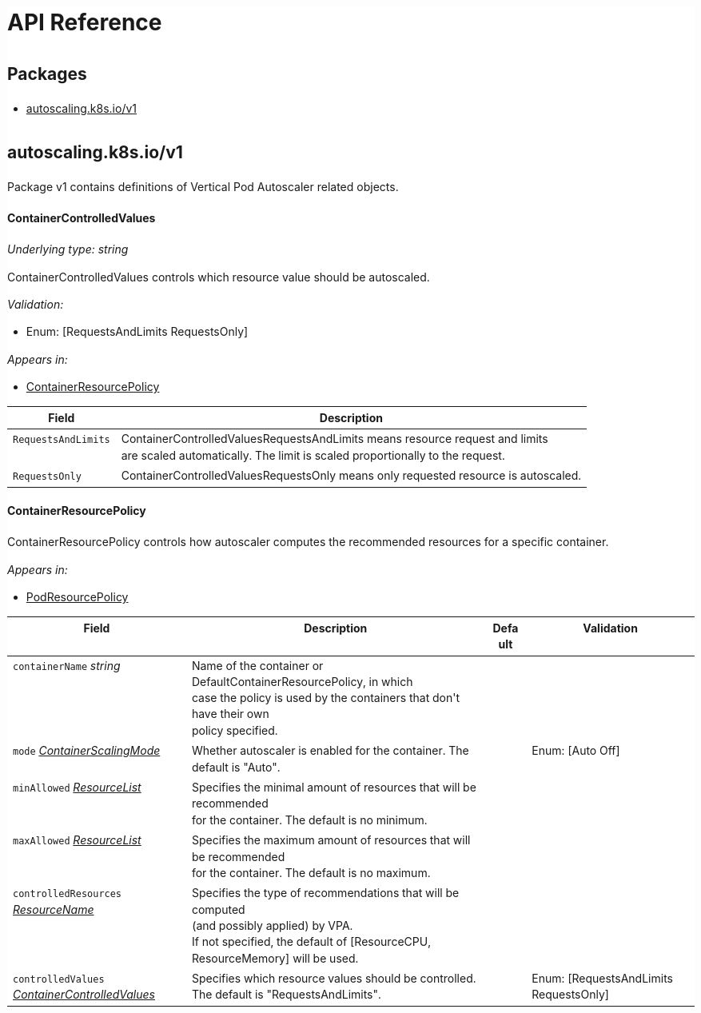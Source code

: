 # API Reference

## Packages
- [autoscaling.k8s.io/v1](#autoscalingk8siov1)


## autoscaling.k8s.io/v1

Package v1 contains definitions of Vertical Pod Autoscaler related objects.



#### ContainerControlledValues

_Underlying type:_ _string_

ContainerControlledValues controls which resource value should be autoscaled.

_Validation:_
- Enum: [RequestsAndLimits RequestsOnly]

_Appears in:_
- [ContainerResourcePolicy](#containerresourcepolicy)

| Field | Description |
| --- | --- |
| `RequestsAndLimits` | ContainerControlledValuesRequestsAndLimits means resource request and limits<br />are scaled automatically. The limit is scaled proportionally to the request.<br /> |
| `RequestsOnly` | ContainerControlledValuesRequestsOnly means only requested resource is autoscaled.<br /> |


#### ContainerResourcePolicy



ContainerResourcePolicy controls how autoscaler computes the recommended
resources for a specific container.



_Appears in:_
- [PodResourcePolicy](#podresourcepolicy)

| Field | Description | Default | Validation |
| --- | --- | --- | --- |
| `containerName` _string_ | Name of the container or DefaultContainerResourcePolicy, in which<br />case the policy is used by the containers that don't have their own<br />policy specified. |  |  |
| `mode` _[ContainerScalingMode](#containerscalingmode)_ | Whether autoscaler is enabled for the container. The default is "Auto". |  | Enum: [Auto Off] <br /> |
| `minAllowed` _[ResourceList](https://kubernetes.io/docs/reference/generated/kubernetes-api/v1.32/#resourcelist-v1-core)_ | Specifies the minimal amount of resources that will be recommended<br />for the container. The default is no minimum. |  |  |
| `maxAllowed` _[ResourceList](https://kubernetes.io/docs/reference/generated/kubernetes-api/v1.32/#resourcelist-v1-core)_ | Specifies the maximum amount of resources that will be recommended<br />for the container. The default is no maximum. |  |  |
| `controlledResources` _[ResourceName](https://kubernetes.io/docs/reference/generated/kubernetes-api/v1.32/#resourcename-v1-core)_ | Specifies the type of recommendations that will be computed<br />(and possibly applied) by VPA.<br />If not specified, the default of [ResourceCPU, ResourceMemory] will be used. |  |  |
| `controlledValues` _[ContainerControlledValues](#containercontrolledvalues)_ | Specifies which resource values should be controlled.<br />The default is "RequestsAndLimits". |  | Enum: [RequestsAndLimits RequestsOnly] <br /> |

